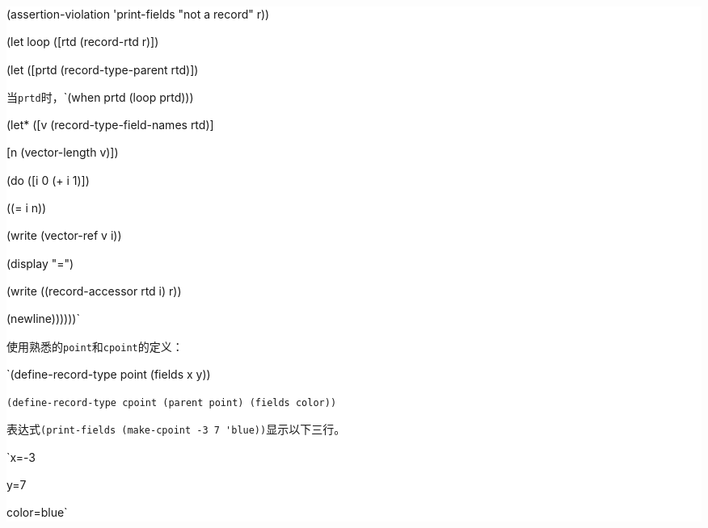 (assertion-violation 'print-fields "not a record" r))

(let loop ([rtd (record-rtd r)])

(let ([prtd (record-type-parent rtd)])

当`prtd`时，`(when prtd (loop prtd)))

(let* ([v (record-type-field-names rtd)]

[n (vector-length v)])

(do ([i 0 (+ i 1)])

((= i n))

(write (vector-ref v i))

(display "=")

(write ((record-accessor rtd i) r))

(newline))))))`

使用熟悉的`point`和`cpoint`的定义：

`(define-record-type point (fields x y))

`(define-record-type cpoint (parent point) (fields color))`

表达式`(print-fields (make-cpoint -3 7 'blue))`显示以下三行。

`x=-3

y=7

color=blue`
